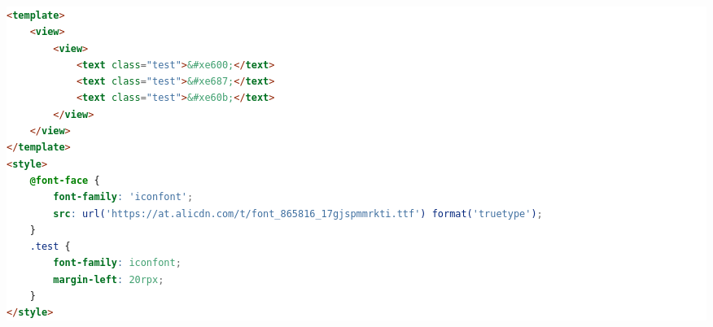 ```html
<template>
	<view>
		<view>
			<text class="test">&#xe600;</text>
			<text class="test">&#xe687;</text>
			<text class="test">&#xe60b;</text>
		</view>
	</view>
</template>
<style>
	@font-face {
		font-family: 'iconfont';
		src: url('https://at.alicdn.com/t/font_865816_17gjspmmrkti.ttf') format('truetype');
	}
	.test {
		font-family: iconfont;
		margin-left: 20rpx;
	}
</style>
```
